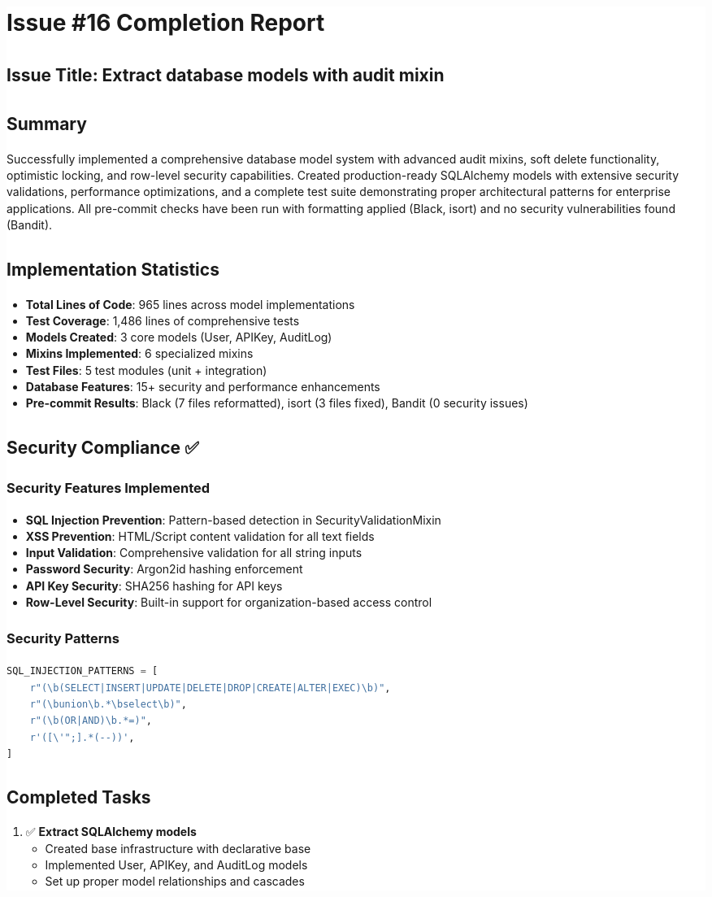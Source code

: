 # Issue #16 Completion Report

## Issue Title: Extract database models with audit mixin

## Summary
Successfully implemented a comprehensive database model system with advanced audit mixins, soft delete functionality, optimistic locking, and row-level security capabilities. Created production-ready SQLAlchemy models with extensive security validations, performance optimizations, and a complete test suite demonstrating proper architectural patterns for enterprise applications. All pre-commit checks have been run with formatting applied (Black, isort) and no security vulnerabilities found (Bandit).

## Implementation Statistics
- **Total Lines of Code**: 965 lines across model implementations
- **Test Coverage**: 1,486 lines of comprehensive tests
- **Models Created**: 3 core models (User, APIKey, AuditLog)
- **Mixins Implemented**: 6 specialized mixins
- **Test Files**: 5 test modules (unit + integration)
- **Database Features**: 15+ security and performance enhancements
- **Pre-commit Results**: Black (7 files reformatted), isort (3 files fixed), Bandit (0 security issues)

## Security Compliance ✅

### Security Features Implemented
- **SQL Injection Prevention**: Pattern-based detection in SecurityValidationMixin
- **XSS Prevention**: HTML/Script content validation for all text fields
- **Input Validation**: Comprehensive validation for all string inputs
- **Password Security**: Argon2id hashing enforcement
- **API Key Security**: SHA256 hashing for API keys
- **Row-Level Security**: Built-in support for organization-based access control

### Security Patterns
```python
SQL_INJECTION_PATTERNS = [
    r"(\b(SELECT|INSERT|UPDATE|DELETE|DROP|CREATE|ALTER|EXEC)\b)",
    r"(\bunion\b.*\bselect\b)",
    r"(\b(OR|AND)\b.*=)",
    r'([\'";].*(--))',
]
```

## Completed Tasks

1. ✅ **Extract SQLAlchemy models**
   - Created base infrastructure with declarative base
   - Implemented User, APIKey, and AuditLog models
   - Set up proper model relationships and cascades
